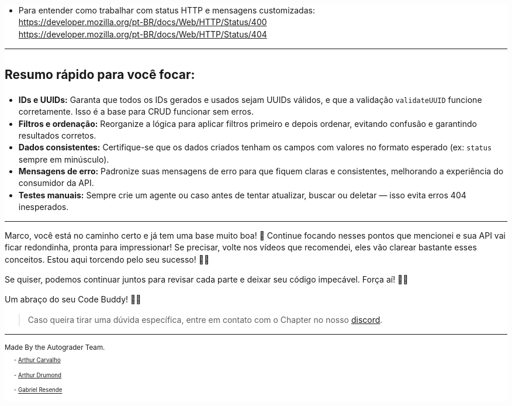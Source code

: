 - Para entender como trabalhar com status HTTP e mensagens customizadas:  
  https://developer.mozilla.org/pt-BR/docs/Web/HTTP/Status/400  
  https://developer.mozilla.org/pt-BR/docs/Web/HTTP/Status/404

---

## Resumo rápido para você focar:

- **IDs e UUIDs:** Garanta que todos os IDs gerados e usados sejam UUIDs válidos, e que a validação `validateUUID` funcione corretamente. Isso é a base para CRUD funcionar sem erros.
- **Filtros e ordenação:** Reorganize a lógica para aplicar filtros primeiro e depois ordenar, evitando confusão e garantindo resultados corretos.
- **Dados consistentes:** Certifique-se que os dados criados tenham os campos com valores no formato esperado (ex: `status` sempre em minúsculo).
- **Mensagens de erro:** Padronize suas mensagens de erro para que fiquem claras e consistentes, melhorando a experiência do consumidor da API.
- **Testes manuais:** Sempre crie um agente ou caso antes de tentar atualizar, buscar ou deletar — isso evita erros 404 inesperados.

---

Marco, você está no caminho certo e já tem uma base muito boa! 💪 Continue focando nesses pontos que mencionei e sua API vai ficar redondinha, pronta para impressionar! Se precisar, volte nos vídeos que recomendei, eles vão clarear bastante esses conceitos. Estou aqui torcendo pelo seu sucesso! 🚀✨

Se quiser, podemos continuar juntos para revisar cada parte e deixar seu código impecável. Força aí! 💙👊

Um abraço do seu Code Buddy! 🤖💬

> Caso queira tirar uma dúvida específica, entre em contato com o Chapter no nosso [discord](https://discord.gg/DryuHVnz).



---
<sup>Made By the Autograder Team.</sup><br>&nbsp;&nbsp;&nbsp;&nbsp;<sup><sup>- [Arthur Carvalho](https://github.com/ArthurCRodrigues)</sup></sup><br>&nbsp;&nbsp;&nbsp;&nbsp;<sup><sup>- [Arthur Drumond](https://github.com/drumondpucminas)</sup></sup><br>&nbsp;&nbsp;&nbsp;&nbsp;<sup><sup>- [Gabriel Resende](https://github.com/gnvr29)</sup></sup>